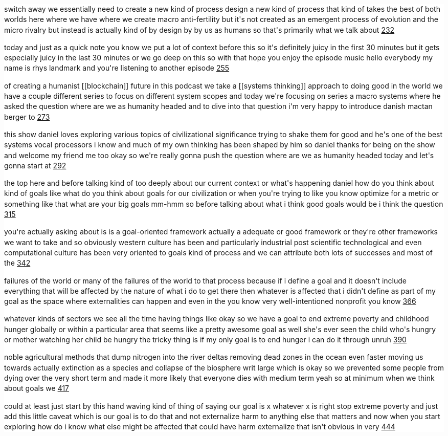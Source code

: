 switch away we essentially need to create a new kind of process design a new kind of process that kind of takes the best of both worlds here where we have where we create macro anti-fertility but it's not created as an emergent process of evolution and the micro rivalry but instead is actually kind of by design by by us as humans so that's primarily what we talk about [232](https://www.youtube.com/watch?v=a6ejROOyHW0&t=232.88s)

today and just as a quick note you know we put a lot of context before this so it's definitely juicy in the first 30 minutes but it gets especially juicy in the last 30 minutes or we go deep on this so with that hope you enjoy the episode music hello everybody my name is rhys landmark and you're listening to another episode [255](https://www.youtube.com/watch?v=a6ejROOyHW0&t=255.57s)

of creating a humanist [[blockchain]] future in this podcast we take a [[systems thinking]] approach to doing good in the world we have a couple different series to focus on different system scopes and today we're focusing on series a macro systems where he asked the question where are we as humanity headed and to dive into that question i'm very happy to introduce danish mactan berger to [273](https://www.youtube.com/watch?v=a6ejROOyHW0&t=273.63s)

this show daniel loves exploring various topics of civilizational significance trying to shake them for good and he's one of the best systems vocal processors i know and much of my own thinking has been shaped by him so daniel thanks for being on the show and welcome my friend me too okay so we're really gonna push the question where are we as humanity headed today and let's gonna start at [292](https://www.youtube.com/watch?v=a6ejROOyHW0&t=292.29s)

the top here and before talking kind of too deeply about our current context or what's happening daniel how do you think about kind of goals like what do you think about goals for our civilization or when you're trying to like you know optimize for a metric or something like that what are your big goals mm-hmm so before talking about what i think good goals would be i think the question [315](https://www.youtube.com/watch?v=a6ejROOyHW0&t=315.21s)

you're actually asking about is is a goal-oriented framework actually a adequate or good framework or they're other frameworks we want to take and so obviously western culture has been and particularly industrial post scientific technological and even computational culture has been very oriented to goals kind of process and we can attribute both lots of successes and most of the [342](https://www.youtube.com/watch?v=a6ejROOyHW0&t=342.75s)

failures of the world or many of the failures of the world to that process because if i define a goal and it doesn't include everything that will be affected by the nature of what i do to get there then whatever is affected that i didn't define as part of my goal as the space where externalities can happen and even in the you know very well-intentioned nonprofit you know [366](https://www.youtube.com/watch?v=a6ejROOyHW0&t=366.35s)

whatever kinds of sectors we see all the time having things like okay so we have a goal to end extreme poverty and childhood hunger globally or within a particular area that seems like a pretty awesome goal as well she's ever seen the child who's hungry or mother watching her child be hungry the tricky thing is if my only goal is to end hunger i can do it through unruh [390](https://www.youtube.com/watch?v=a6ejROOyHW0&t=390.72s)

noble agricultural methods that dump nitrogen into the river deltas removing dead zones in the ocean even faster moving us towards actually extinction as a species and collapse of the biosphere writ large which is okay so we prevented some people from dying over the very short term and made it more likely that everyone dies with medium term yeah so at minimum when we think about goals we [417](https://www.youtube.com/watch?v=a6ejROOyHW0&t=417.3s)

could at least just start by this hand waving kind of thing of saying our goal is x whatever x is right stop extreme poverty and just add this little caveat which is our goal is to do that and not externalize harm to anything else that matters and now when you start exploring how do i know what else might be affected that could have harm externalize that isn't obvious in very [444](https://www.youtube.com/watch?v=a6ejROOyHW0&t=444.15s)
